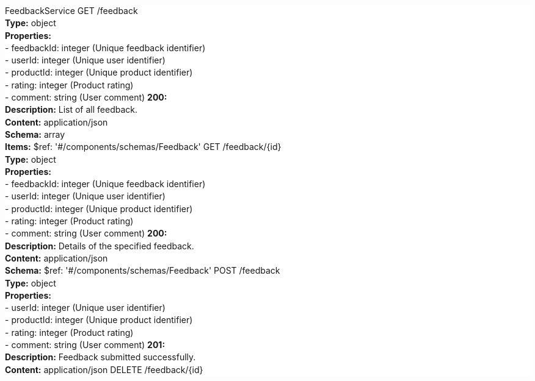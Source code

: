   </tr>
  
  <tr>
      <td rowspan="4">FeedbackService</td>
      <td>GET /feedback<br>
          <strong>Type:</strong> object<br>
          <strong>Properties:</strong><br>
          - feedbackId: integer (Unique feedback identifier)<br>
          - userId: integer (Unique user identifier)<br>
          - productId: integer (Unique product identifier)<br>
          - rating: integer (Product rating)<br>
          - comment: string (User comment)
      </td>
      <td>
          <strong>200:</strong><br>
          <strong>Description:</strong> List of all feedback.<br>
          <strong>Content:</strong> application/json<br>
          <strong>Schema:</strong> array<br>
          <strong>Items:</strong> $ref: '#/components/schemas/Feedback'
      </td>
  </tr>
  <tr>
      <td>GET /feedback/{id}<br>
          <strong>Type:</strong> object<br>
          <strong>Properties:</strong><br>
          - feedbackId: integer (Unique feedback identifier)<br>
          - userId: integer (Unique user identifier)<br>
          - productId: integer (Unique product identifier)<br>
          - rating: integer (Product rating)<br>
          - comment: string (User comment)
      </td>
      <td>
          <strong>200:</strong><br>
          <strong>Description:</strong> Details of the specified feedback.<br>
          <strong>Content:</strong> application/json<br>
          <strong>Schema:</strong> $ref: '#/components/schemas/Feedback'
      </td>
  </tr>
  <tr>
      <td>POST /feedback<br>
          <strong>Type:</strong> object<br>
          <strong>Properties:</strong><br>
          - userId: integer (Unique user identifier)<br>
          - productId: integer (Unique product identifier)<br>
          - rating: integer (Product rating)<br>
          - comment: string (User comment)
      </td>
      <td>
          <strong>201:</strong><br>
          <strong>Description:</strong> Feedback submitted successfully.<br>
          <strong>Content:</strong> application/json
      </td>
  </tr>
  <tr>
      <td>DELETE /feedback/{id}</td>
      <td></td>
  </tr>
</table>
